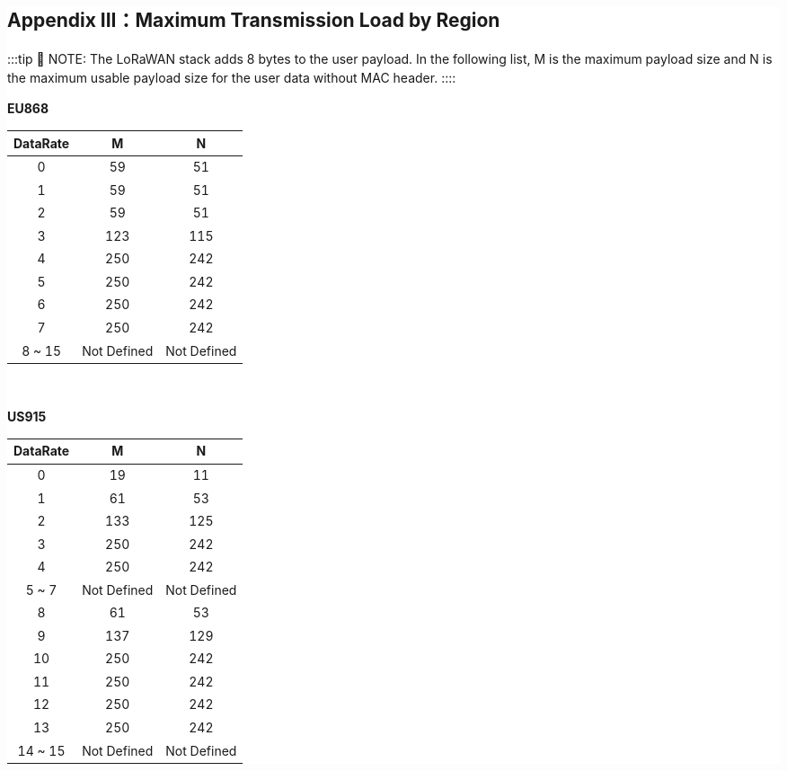 
## Appendix III：Maximum Transmission Load by Region

:::tip 📝 NOTE:
The LoRaWAN stack adds 8 bytes to the user payload. In the following list, M is the maximum payload size and N is the maximum usable payload size for the user data without MAC header.
::::

<b>EU868</b>

| DataRate |      M      |      N      |
| :------: | :---------: | :---------: |
|    0     |     59      |     51      |
|    1     |     59      |     51      |
|    2     |     59      |     51      |
|    3     |     123     |     115     |
|    4     |     250     |     242     |
|    5     |     250     |     242     |
|    6     |     250     |     242     |
|    7     |     250     |     242     |
|  8 ~ 15  | Not Defined | Not Defined |

<br>

<b>US915</b>

| DataRate |      M      |      N      |
| :------: | :---------: | :---------: |
|    0     |     19      |     11      |
|    1     |     61      |     53      |
|    2     |     133     |     125     |
|    3     |     250     |     242     |
|    4     |     250     |     242     |
|  5 ~ 7   | Not Defined | Not Defined |
|    8     |     61      |     53      |
|    9     |     137     |     129     |
|    10    |     250     |     242     |
|    11    |     250     |     242     |
|    12    |     250     |     242     |
|    13    |     250     |     242     |
| 14 ~ 15  | Not Defined | Not Defined |
